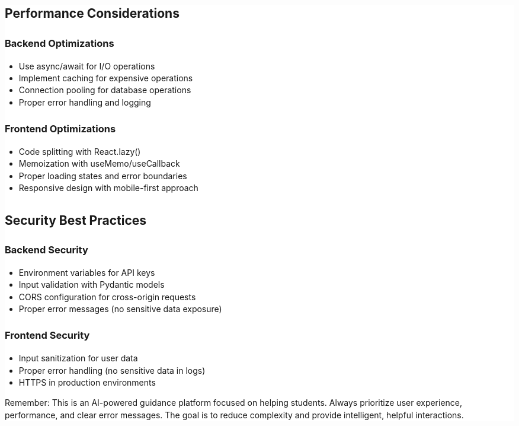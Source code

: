 ## Performance Considerations

### Backend Optimizations
- Use async/await for I/O operations
- Implement caching for expensive operations
- Connection pooling for database operations
- Proper error handling and logging

### Frontend Optimizations
- Code splitting with React.lazy()
- Memoization with useMemo/useCallback
- Proper loading states and error boundaries
- Responsive design with mobile-first approach

## Security Best Practices

### Backend Security
- Environment variables for API keys
- Input validation with Pydantic models
- CORS configuration for cross-origin requests
- Proper error messages (no sensitive data exposure)

### Frontend Security
- Input sanitization for user data
- Proper error handling (no sensitive data in logs)
- HTTPS in production environments

Remember: This is an AI-powered guidance platform focused on helping students. Always prioritize user experience, performance, and clear error messages. The goal is to reduce complexity and provide intelligent, helpful interactions.
